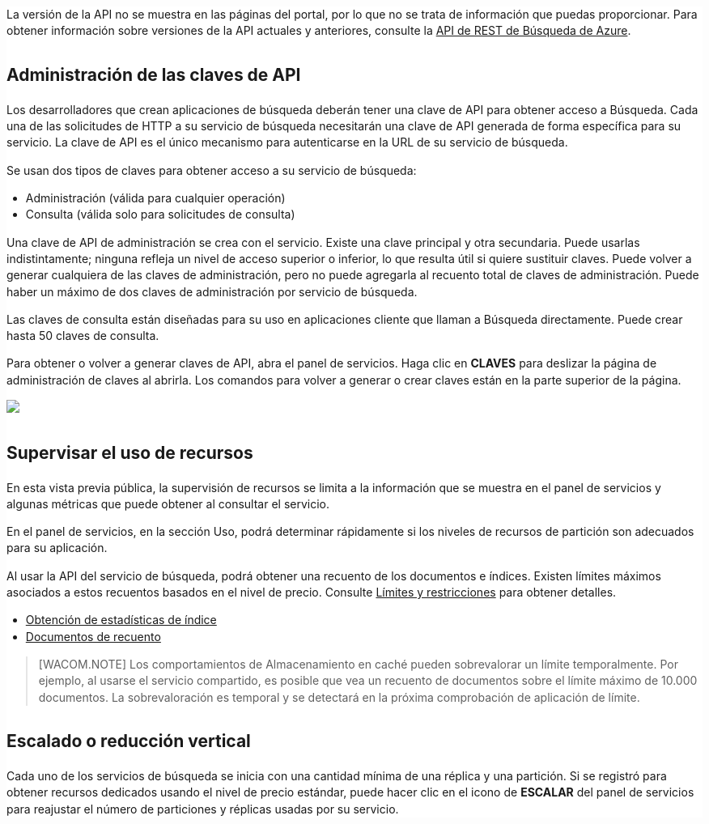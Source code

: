 La versión de la API no se muestra en las páginas del portal, por lo que no se trata de información que puedas proporcionar. Para obtener información sobre versiones de la API actuales y anteriores, consulte la [API de REST de Búsqueda de Azure](http://go.microsoft.com/fwlink/p/?LinkdID=509922).



<h2 id="sub-4">Administración de las claves de API</h2>

Los desarrolladores que crean aplicaciones de búsqueda deberán tener una clave de API para obtener acceso a Búsqueda. Cada una de las solicitudes de HTTP a su servicio de búsqueda necesitarán una clave de API generada de forma específica para su servicio. La clave de API es el único mecanismo para autenticarse en la URL de su servicio de búsqueda.

Se usan dos tipos de claves para obtener acceso a su servicio de búsqueda:

+	Administración (válida para cualquier operación)
+	Consulta (válida solo para solicitudes de consulta)

Una clave de API de administración se crea con el servicio. Existe una clave principal y otra secundaria. Puede usarlas indistintamente; ninguna refleja un nivel de acceso superior o inferior, lo que resulta útil si quiere sustituir claves. Puede volver a generar cualquiera de las claves de administración, pero no puede agregarla al recuento total de claves de administración. Puede haber un máximo de dos claves de administración por servicio de búsqueda.

Las claves de consulta están diseñadas para su uso en aplicaciones cliente que llaman a Búsqueda directamente. Puede crear hasta 50 claves de consulta.

Para obtener o volver a generar claves de API, abra el panel de servicios. Haga clic en **CLAVES** para deslizar la página de administración de claves al abrirla. Los comandos para volver a generar o crear claves están en la parte superior de la página.

 ![][9]



<h2 id="sub-5">Supervisar el uso de recursos</h2>

En esta vista previa pública, la supervisión de recursos se limita a la información que se muestra en el panel de servicios y algunas métricas que puede obtener al consultar el servicio.

En el panel de servicios, en la sección Uso, podrá determinar rápidamente si los niveles de recursos de partición son adecuados para su aplicación.

Al usar la API del servicio de búsqueda, podrá obtener una recuento de los documentos e índices. Existen límites máximos asociados a estos recuentos basados en el nivel de precio. Consulte [Límites y restricciones](http://msdn.microsoft.com/library/dn798934.aspx) para obtener detalles. 

+	[Obtención de estadísticas de índice](http://msdn.microsoft.com/library/dn798942.aspx)
+	[Documentos de recuento](http://msdn.microsoft.com/library/dn798924.aspx)

> [WACOM.NOTE] Los comportamientos de Almacenamiento en caché pueden sobrevalorar un límite temporalmente. Por ejemplo, al usarse el servicio compartido, es posible que vea un recuento de documentos sobre el límite máximo de 10.000 documentos. La sobrevaloración es temporal y se detectará en la próxima comprobación de aplicación de límite. 



<h2 id="sub-6">Escalado o reducción vertical</h2>

Cada uno de los servicios de búsqueda se inicia con una cantidad mínima de una réplica y una partición. Si se registró para obtener recursos dedicados usando el nivel de precio estándar, puede hacer clic en el icono de **ESCALAR** del panel de servicios para reajustar el número de particiones y réplicas usadas por su servicio.


[Adición del servicio de búsqueda a su suscripción]: #sub-1
[Tareas administrativas]: #sub-2
[URL de servicio]: #sub-3
[Administración de las claves de API]: #sub-4
[Supervisar el uso de recursos]: #sub-5
[Escalado o reducción vertical]: #sub-6
[Inicio o interrupción del servicio]: #sub-7
[Definición de roles para controlar el acceso administrativo]: #sub-8
[8]: ./media/search-manage/Azure-Search-Manage-1-URL.png
[9]: ./media/search-manage/Azure-Search-Manage-2-Keys.png
[10]: ./media/search-manage/Azure-Search-Manage-3-ScaleUp.png
[11]: ./media/search-manage/Azure-Search-Manage-4-StartStop.png
[Introducción a Búsqueda de Azure]: ../search-get-started/
[Flujo de trabajo de desarrollo de Búsqueda de Azure]: ../search-workflow/
[Creación de la primera solución de búsqueda de Azure]: ../search-create-first-solution/
